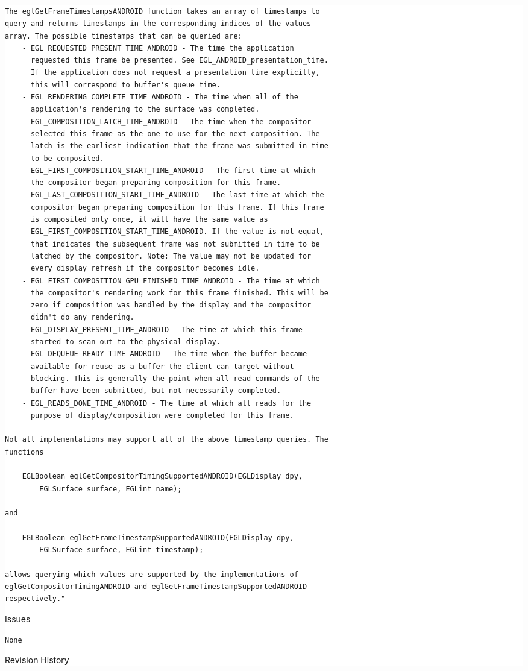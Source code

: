     The eglGetFrameTimestampsANDROID function takes an array of timestamps to
    query and returns timestamps in the corresponding indices of the values
    array. The possible timestamps that can be queried are:
        - EGL_REQUESTED_PRESENT_TIME_ANDROID - The time the application
          requested this frame be presented. See EGL_ANDROID_presentation_time.
          If the application does not request a presentation time explicitly,
          this will correspond to buffer's queue time.
        - EGL_RENDERING_COMPLETE_TIME_ANDROID - The time when all of the
          application's rendering to the surface was completed.
        - EGL_COMPOSITION_LATCH_TIME_ANDROID - The time when the compositor
          selected this frame as the one to use for the next composition. The
          latch is the earliest indication that the frame was submitted in time
          to be composited.
        - EGL_FIRST_COMPOSITION_START_TIME_ANDROID - The first time at which
          the compositor began preparing composition for this frame.
        - EGL_LAST_COMPOSITION_START_TIME_ANDROID - The last time at which the
          compositor began preparing composition for this frame. If this frame
          is composited only once, it will have the same value as
          EGL_FIRST_COMPOSITION_START_TIME_ANDROID. If the value is not equal,
          that indicates the subsequent frame was not submitted in time to be
          latched by the compositor. Note: The value may not be updated for
          every display refresh if the compositor becomes idle.
        - EGL_FIRST_COMPOSITION_GPU_FINISHED_TIME_ANDROID - The time at which
          the compositor's rendering work for this frame finished. This will be
          zero if composition was handled by the display and the compositor
          didn't do any rendering.
        - EGL_DISPLAY_PRESENT_TIME_ANDROID - The time at which this frame
          started to scan out to the physical display.
        - EGL_DEQUEUE_READY_TIME_ANDROID - The time when the buffer became
          available for reuse as a buffer the client can target without
          blocking. This is generally the point when all read commands of the
          buffer have been submitted, but not necessarily completed.
        - EGL_READS_DONE_TIME_ANDROID - The time at which all reads for the
          purpose of display/composition were completed for this frame.

    Not all implementations may support all of the above timestamp queries. The
    functions

        EGLBoolean eglGetCompositorTimingSupportedANDROID(EGLDisplay dpy,
            EGLSurface surface, EGLint name);

    and

        EGLBoolean eglGetFrameTimestampSupportedANDROID(EGLDisplay dpy,
            EGLSurface surface, EGLint timestamp);

    allows querying which values are supported by the implementations of
    eglGetCompositorTimingANDROID and eglGetFrameTimestampSupportedANDROID
    respectively."

Issues

    None

Revision History
